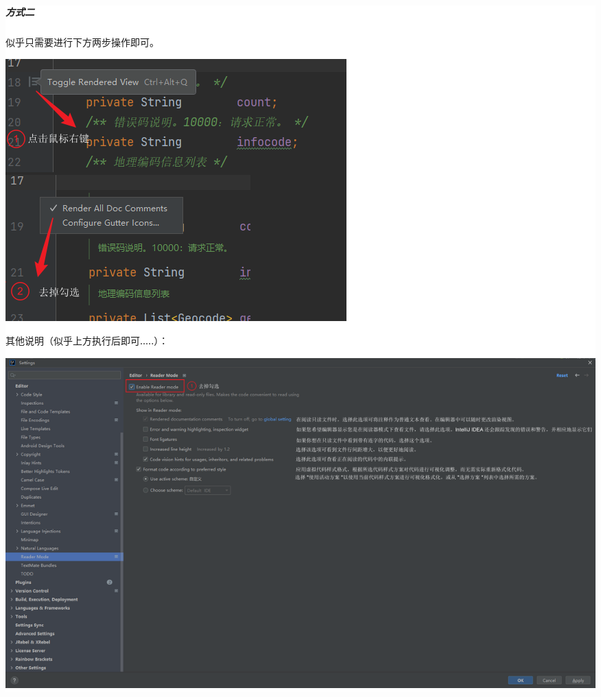 ##### 方式二

似乎只需要进行下方两步操作即可。

​![image](assets/image-20230906155642-ldsgc9p.png)​

其他说明（似乎上方执行后即可.....）：

​![image](assets/image-20230906152024-21guwv7.png)​
